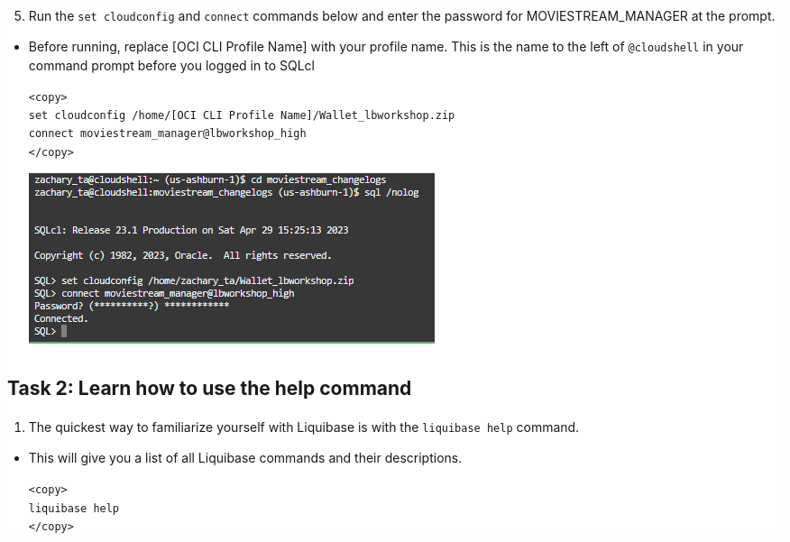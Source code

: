    5. Run the `set cloudconfig` and `connect` commands below and enter the password for MOVIESTREAM\_MANAGER at the prompt. 
   * Before running, replace [OCI CLI Profile Name] with your profile name. This is the name to the left of `@cloudshell` in your command prompt before you logged in to SQLcl
      ```na
      <copy>
      set cloudconfig /home/[OCI CLI Profile Name]/Wallet_lbworkshop.zip
      connect moviestream_manager@lbworkshop_high
      </copy>
      ```

      ![Moviestream_Manager Login](./images/3managerlogin.png)

## Task 2: Learn how to use the help command

   1. The quickest way to familiarize yourself with Liquibase is with the `liquibase help` command.
   * This will give you a list of all Liquibase commands and their descriptions.
      
      ```na
      <copy>
      liquibase help
      </copy>
      ```
